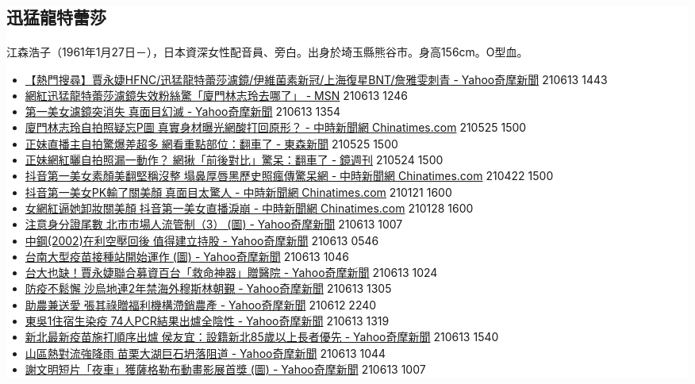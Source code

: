 ## 迅猛龍特蕾莎

江森浩子（1961年1月27日－），日本資深女性配音員、旁白。出身於埼玉縣熊谷市。身高156cm。O型血。
- [【熱門搜尋】賈永婕HFNC/迅猛龍特蕾莎濾鏡/伊維菌素新冠/上海復星BNT/詹雅雯刺青 - Yahoo奇摩新聞](https://tw.news.yahoo.com/%E3%80%90%E7%86%B1%E9%96%80%E6%90%9C%E5%B0%8B%E3%80%91%E8%B3%88%E6%B0%B8%E5%A9%95hfnc%E8%BF%85%E7%8C%9B%E9%BE%8D%E7%89%B9%E8%95%BE%E8%8E%8E%E6%BF%BE%E9%8F%A1%E4%BC%8A%E7%B6%AD%E8%8F%8C%E7%B4%A0%E6%96%B0%E5%86%A0%E4%B8%8A%E6%B5%B7%E5%BE%A9%E6%98%9Fbnt%E8%A9%B9%E9%9B%85%E9%9B%AF%E5%88%BA%E9%9D%92-064324900.html "【熱門搜尋】賈永婕HFNC/迅猛龍特蕾莎濾鏡/伊維菌素新冠/上海復星BNT/詹雅雯刺青 - Yahoo奇摩新聞") 210613 1443
- [網紅迅猛龍特蕾莎濾鏡失效粉絲驚「廈門林志玲去哪了」 - MSN](https://www.msn.com/zh-tw/entertainment/news/%E7%B6%B2%E7%B4%85%E8%BF%85%E7%8C%9B%E9%BE%8D%E7%89%B9%E8%95%BE%E8%8E%8E%E6%BF%BE%E9%8F%A1%E5%A4%B1%E6%95%88-%E7%B2%89%E7%B5%B2%E9%A9%9A-%E5%BB%88%E9%96%80%E6%9E%97%E5%BF%97%E7%8E%B2%E5%8E%BB%E5%93%AA%E4%BA%86/ar-AAKZnKy?li=BBqiNIf "網紅迅猛龍特蕾莎濾鏡失效粉絲驚「廈門林志玲去哪了」 - MSN") 210613 1246
- [第一美女濾鏡突消失 真面目幻滅 - Yahoo奇摩新聞](https://tw.news.yahoo.com/%E7%AC%AC-%E7%BE%8E%E5%A5%B3%E6%BF%BE%E9%8F%A1%E7%AA%81%E6%B6%88%E5%A4%B1-%E7%9C%9F%E9%9D%A2%E7%9B%AE%E5%B9%BB%E6%BB%85-055454609.html "第一美女濾鏡突消失 真面目幻滅 - Yahoo奇摩新聞") 210613 1354
- [廈門林志玲自拍照疑忘P圖 真實身材曝光網酸打回原形？ - 中時新聞網 Chinatimes.com](https://www.chinatimes.com/realtimenews/20210525001892-260404 "廈門林志玲自拍照疑忘P圖 真實身材曝光網酸打回原形？ - 中時新聞網 Chinatimes.com") 210525 1500
- [正妹直播主自拍驚爆差超多 網看重點部位：翻車了 - 東森新聞](https://news.ebc.net.tw/news/entertainment/262452 "正妹直播主自拍驚爆差超多 網看重點部位：翻車了 - 東森新聞") 210525 1500
- [正妹網紅曬自拍照漏一動作？ 網揪「前後對比」驚呆：翻車了 - 鏡週刊](https://www.mirrormedia.mg/story/20210525web007/ "正妹網紅曬自拍照漏一動作？ 網揪「前後對比」驚呆：翻車了 - 鏡週刊") 210524 1500
- [抖音第一美女素顏美翻堅稱沒整 塌鼻厚唇黑歷史照瘋傳驚呆網 - 中時新聞網 Chinatimes.com](https://www.chinatimes.com/realtimenews/20210422002506-260404 "抖音第一美女素顏美翻堅稱沒整 塌鼻厚唇黑歷史照瘋傳驚呆網 - 中時新聞網 Chinatimes.com") 210422 1500
- [抖音第一美女PK輸了關美顏 真面目太驚人 - 中時新聞網 Chinatimes.com](https://www.chinatimes.com/realtimenews/20210121005960-260404 "抖音第一美女PK輸了關美顏 真面目太驚人 - 中時新聞網 Chinatimes.com") 210121 1600
- [女網紅逼她卸妝關美顏 抖音第一美女直播淚崩 - 中時新聞網 Chinatimes.com](https://www.chinatimes.com/realtimenews/20210128000044-260404 "女網紅逼她卸妝關美顏 抖音第一美女直播淚崩 - 中時新聞網 Chinatimes.com") 210128 1600
- [注意身分證尾數 北市市場人流管制（3） (圖) - Yahoo奇摩新聞](https://tw.news.yahoo.com/%E6%B3%A8%E6%84%8F%E8%BA%AB%E5%88%86%E8%AD%89%E5%B0%BE%E6%95%B8-%E5%8C%97%E5%B8%82%E5%B8%82%E5%A0%B4%E4%BA%BA%E6%B5%81%E7%AE%A1%E5%88%B6-3-%E5%9C%96-020700199.html "注意身分證尾數 北市市場人流管制（3） (圖) - Yahoo奇摩新聞") 210613 1007
- [中鋼(2002)在利空壓回後 值得建立持股 - Yahoo奇摩新聞](https://tw.news.yahoo.com/%E4%B8%AD%E9%8B%BC-2002-%E5%9C%A8%E5%88%A9%E7%A9%BA%E5%A3%93%E5%9B%9E%E5%BE%8C-%E5%80%BC%E5%BE%97%E5%BB%BA%E7%AB%8B%E6%8C%81%E8%82%A1-214601742.html "中鋼(2002)在利空壓回後 值得建立持股 - Yahoo奇摩新聞") 210613 0546
- [台南大型疫苗接種站開始運作 (圖) - Yahoo奇摩新聞](https://tw.news.yahoo.com/%E5%8F%B0%E5%8D%97%E5%A4%A7%E5%9E%8B%E7%96%AB%E8%8B%97%E6%8E%A5%E7%A8%AE%E7%AB%99%E9%96%8B%E5%A7%8B%E9%81%8B%E4%BD%9C-%E5%9C%96-024601734.html "台南大型疫苗接種站開始運作 (圖) - Yahoo奇摩新聞") 210613 1046
- [台大也缺！賈永婕聯合募資百台「救命神器」贈醫院 - Yahoo奇摩新聞](https://tw.news.yahoo.com/%E5%8F%B0%E5%A4%A7%E4%B9%9F%E7%BC%BA-%E8%B3%88%E6%B0%B8%E5%A9%95%E8%81%AF%E5%90%88%E5%8B%9F%E8%B3%87%E7%99%BE%E5%8F%B0-%E6%95%91%E5%91%BD%E7%A5%9E%E5%99%A8-%E8%B4%88%E9%86%AB%E9%99%A2-022421030.html "台大也缺！賈永婕聯合募資百台「救命神器」贈醫院 - Yahoo奇摩新聞") 210613 1024
- [防疫不鬆懈 沙烏地連2年禁海外穆斯林朝覲 - Yahoo奇摩新聞](https://tw.news.yahoo.com/%E9%98%B2%E7%96%AB%E4%B8%8D%E9%AC%86%E6%87%88-%E6%B2%99%E7%83%8F%E5%9C%B0%E9%80%A32%E5%B9%B4%E7%A6%81%E6%B5%B7%E5%A4%96%E7%A9%86%E6%96%AF%E6%9E%97%E6%9C%9D%E8%A6%B2-050502955.html "防疫不鬆懈 沙烏地連2年禁海外穆斯林朝覲 - Yahoo奇摩新聞") 210613 1305
- [助農兼送愛 張其祿贈福利機構滯銷農產 - Yahoo奇摩新聞](https://tw.news.yahoo.com/%E5%8A%A9%E8%BE%B2%E5%85%BC%E9%80%81%E6%84%9B-%E5%BC%B5%E5%85%B6%E7%A5%BF%E8%B4%88%E7%A6%8F%E5%88%A9%E6%A9%9F%E6%A7%8B%E6%BB%AF%E9%8A%B7%E8%BE%B2%E7%94%A2-144008992.html "助農兼送愛 張其祿贈福利機構滯銷農產 - Yahoo奇摩新聞") 210612 2240
- [東吳1住宿生染疫 74人PCR結果出爐全陰性 - Yahoo奇摩新聞](https://tw.news.yahoo.com/%E6%9D%B1%E5%90%B31%E4%BD%8F%E5%AE%BF%E7%94%9F%E6%9F%93%E7%96%AB-74%E4%BA%BApcr%E7%B5%90%E6%9E%9C%E5%87%BA%E7%88%90%E5%85%A8%E9%99%B0%E6%80%A7-051928462.html "東吳1住宿生染疫 74人PCR結果出爐全陰性 - Yahoo奇摩新聞") 210613 1319
- [新北最新疫苗施打順序出爐 侯友宜：設籍新北85歲以上長者優先 - Yahoo奇摩新聞](https://tw.news.yahoo.com/%E6%96%B0%E5%8C%97%E6%9C%80%E6%96%B0%E7%96%AB%E8%8B%97%E6%96%BD%E6%89%93%E9%A0%86%E5%BA%8F%E5%87%BA%E7%88%90-%E4%BE%AF%E5%8F%8B%E5%AE%9C-%E8%A8%AD%E7%B1%8D%E6%96%B0%E5%8C%9785%E6%AD%B2%E4%BB%A5%E4%B8%8A%E9%95%B7%E8%80%85%E5%84%AA%E5%85%88-074016363.html "新北最新疫苗施打順序出爐 侯友宜：設籍新北85歲以上長者優先 - Yahoo奇摩新聞") 210613 1540
- [山區熱對流強降雨 苗栗大湖巨石坍落阻道 - Yahoo奇摩新聞](https://tw.news.yahoo.com/%E5%B1%B1%E5%8D%80%E7%86%B1%E5%B0%8D%E6%B5%81%E5%BC%B7%E9%99%8D%E9%9B%A8-%E8%8B%97%E6%A0%97%E5%A4%A7%E6%B9%96%E5%B7%A8%E7%9F%B3%E5%9D%8D%E8%90%BD%E9%98%BB%E9%81%93-024447333.html "山區熱對流強降雨 苗栗大湖巨石坍落阻道 - Yahoo奇摩新聞") 210613 1044
- [謝文明短片「夜車」獲薩格勒布動畫影展首獎 (圖) - Yahoo奇摩新聞](https://tw.news.yahoo.com/%E8%AC%9D%E6%96%87%E6%98%8E%E7%9F%AD%E7%89%87-%E5%A4%9C%E8%BB%8A-%E7%8D%B2%E8%96%A9%E6%A0%BC%E5%8B%92%E5%B8%83%E5%8B%95%E7%95%AB%E5%BD%B1%E5%B1%95%E9%A6%96%E7%8D%8E-%E5%9C%96-020700678.html "謝文明短片「夜車」獲薩格勒布動畫影展首獎 (圖) - Yahoo奇摩新聞") 210613 1007